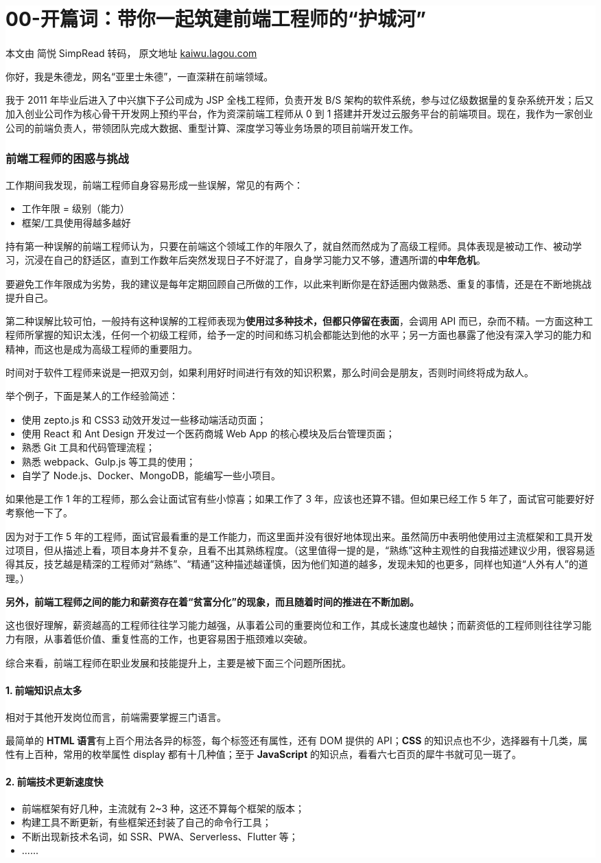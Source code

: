 # 00-开篇词：带你一起筑建前端工程师的“护城河”

本文由 简悦 SimpRead 转码， 原文地址 [kaiwu.lagou.com](kaiwu.lagou.com)

你好，我是朱德龙，网名“亚里士朱德”，一直深耕在前端领域。

我于 2011 年毕业后进入了中兴旗下子公司成为 JSP 全栈工程师，负责开发 B/S 架构的软件系统，参与过亿级数据量的复杂系统开发；后又加入创业公司作为核心骨干开发网上预约平台，作为资深前端工程师从 0 到 1 搭建并开发过云服务平台的前端项目。现在，我作为一家创业公司的前端负责人，带领团队完成大数据、重型计算、深度学习等业务场景的项目前端开发工作。

### 前端工程师的困惑与挑战

工作期间我发现，前端工程师自身容易形成一些误解，常见的有两个：

- 工作年限 = 级别（能力）
- 框架/工具使用得越多越好

持有第一种误解的前端工程师认为，只要在前端这个领域工作的年限久了，就自然而然成为了高级工程师。具体表现是被动工作、被动学习，沉浸在自己的舒适区，直到工作数年后突然发现日子不好混了，自身学习能力又不够，遭遇所谓的**中年危机**。

要避免工作年限成为劣势，我的建议是每年定期回顾自己所做的工作，以此来判断你是在舒适圈内做熟悉、重复的事情，还是在不断地挑战提升自己。

第二种误解比较可怕，一般持有这种误解的工程师表现为**使用过多种技术，但都只停留在表面**，会调用 API 而已，杂而不精。一方面这种工程师所掌握的知识太浅，任何一个初级工程师，给予一定的时间和练习机会都能达到他的水平；另一方面也暴露了他没有深入学习的能力和精神，而这也是成为高级工程师的重要阻力。

时间对于软件工程师来说是一把双刃剑，如果利用好时间进行有效的知识积累，那么时间会是朋友，否则时间终将成为敌人。

举个例子，下面是某人的工作经验简述：

- 使用 zepto.js 和 CSS3 动效开发过一些移动端活动页面；
- 使用 React 和 Ant Design 开发过一个医药商城 Web App 的核心模块及后台管理页面；
- 熟悉 Git 工具和代码管理流程；
- 熟悉 webpack、Gulp.js 等工具的使用；
- 自学了 Node.js、Docker、MongoDB，能编写一些小项目。

如果他是工作 1 年的工程师，那么会让面试官有些小惊喜；如果工作了 3 年，应该也还算不错。但如果已经工作 5 年了，面试官可能要好好考察他一下了。

因为对于工作 5 年的工程师，面试官最看重的是工作能力，而这里面并没有很好地体现出来。虽然简历中表明他使用过主流框架和工具开发过项目，但从描述上看，项目本身并不复杂，且看不出其熟练程度。（这里值得一提的是，“熟练”这种主观性的自我描述建议少用，很容易适得其反，技艺越是精深的工程师对“熟练”、“精通”这种描述越谨慎，因为他们知道的越多，发现未知的也更多，同样也知道“人外有人”的道理。）

**另外，前端工程师之间的能力和薪资存在着“贫富分化”的现象，而且随着时间的推进在不断加剧。**

这也很好理解，薪资越高的工程师往往学习能力越强，从事着公司的重要岗位和工作，其成长速度也越快；而薪资低的工程师则往往学习能力有限，从事着低价值、重复性高的工作，也更容易困于瓶颈难以突破。

综合来看，前端工程师在职业发展和技能提升上，主要是被下面三个问题所困扰。

#### 1. 前端知识点太多

相对于其他开发岗位而言，前端需要掌握三门语言。

最简单的 **HTML 语言**有上百个用法各异的标签，每个标签还有属性，还有 DOM 提供的 API；**CSS** 的知识点也不少，选择器有十几类，属性有上百种，常用的枚举属性 display 都有十几种值；至于 **JavaScript** 的知识点，看看六七百页的犀牛书就可见一斑了。

#### 2. 前端技术更新速度快

- 前端框架有好几种，主流就有 2~3 种，这还不算每个框架的版本；
- 构建工具不断更新，有些框架还封装了自己的命令行工具；
- 不断出现新技术名词，如 SSR、PWA、Serverless、Flutter 等；
- ......
